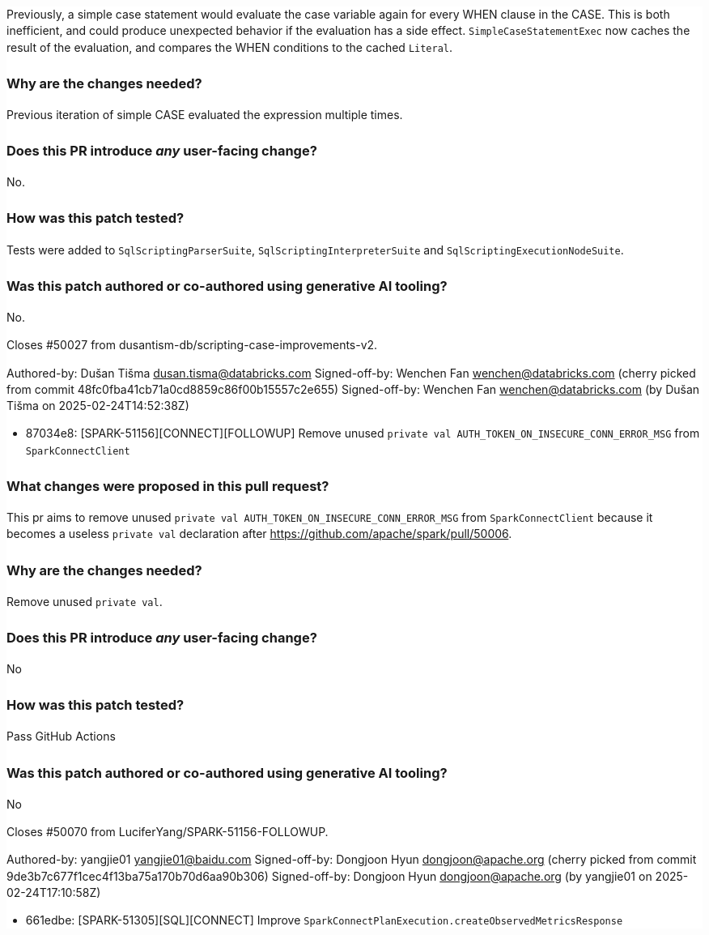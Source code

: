 Previously, a simple case statement would evaluate the case variable again for every WHEN clause in the CASE. This is both inefficient, and could produce unexpected behavior if the evaluation has a side effect. `SimpleCaseStatementExec` now caches the result of the evaluation, and compares the WHEN conditions to the cached `Literal`.

### Why are the changes needed?
Previous iteration of simple CASE evaluated the expression multiple times.

### Does this PR introduce _any_ user-facing change?

No.

### How was this patch tested?

Tests were added to `SqlScriptingParserSuite`, `SqlScriptingInterpreterSuite` and `SqlScriptingExecutionNodeSuite`.

### Was this patch authored or co-authored using generative AI tooling?
No.

Closes #50027 from dusantism-db/scripting-case-improvements-v2.

Authored-by: Dušan Tišma <dusan.tisma@databricks.com>
Signed-off-by: Wenchen Fan <wenchen@databricks.com>
(cherry picked from commit 48fc0fba41cb71a0cd8859c86f00b15557c2e655)
Signed-off-by: Wenchen Fan <wenchen@databricks.com> (by Dušan Tišma on 2025-02-24T14:52:38Z)
- 87034e8: [SPARK-51156][CONNECT][FOLLOWUP] Remove unused `private val AUTH_TOKEN_ON_INSECURE_CONN_ERROR_MSG` from `SparkConnectClient`

### What changes were proposed in this pull request?
This pr aims to remove unused `private val AUTH_TOKEN_ON_INSECURE_CONN_ERROR_MSG` from `SparkConnectClient`  because it becomes a useless `private val` declaration after https://github.com/apache/spark/pull/50006.

### Why are the changes needed?
Remove unused `private val`.

### Does this PR introduce _any_ user-facing change?
No

### How was this patch tested?
Pass GitHub Actions

### Was this patch authored or co-authored using generative AI tooling?
No

Closes #50070 from LuciferYang/SPARK-51156-FOLLOWUP.

Authored-by: yangjie01 <yangjie01@baidu.com>
Signed-off-by: Dongjoon Hyun <dongjoon@apache.org>
(cherry picked from commit 9de3b7c677f1cec4f13ba75a170b70d6aa90b306)
Signed-off-by: Dongjoon Hyun <dongjoon@apache.org> (by yangjie01 on 2025-02-24T17:10:58Z)
- 661edbe: [SPARK-51305][SQL][CONNECT] Improve `SparkConnectPlanExecution.createObservedMetricsResponse`
